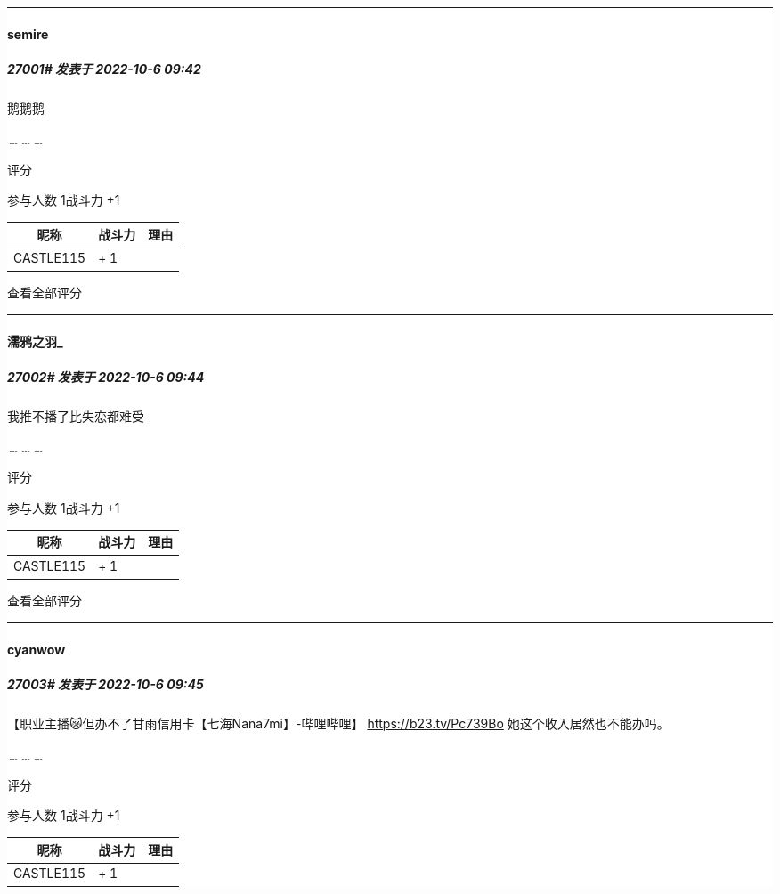 

*****

####  semire  
##### 27001#       发表于 2022-10-6 09:42

鹅鹅鹅

﹍﹍﹍

评分

 参与人数 1战斗力 +1

|昵称|战斗力|理由|
|----|---|---|
| CASTLE115| + 1||

查看全部评分

*****

####  濡鸦之羽_  
##### 27002#       发表于 2022-10-6 09:44

我推不播了比失恋都难受

﹍﹍﹍

评分

 参与人数 1战斗力 +1

|昵称|战斗力|理由|
|----|---|---|
| CASTLE115| + 1||

查看全部评分

*****

####  cyanwow  
##### 27003#       发表于 2022-10-6 09:45

【职业主播😿但办不了甘雨信用卡【七海Nana7mi】-哔哩哔哩】 https://b23.tv/Pc739Bo
她这个收入居然也不能办吗。

﹍﹍﹍

评分

 参与人数 1战斗力 +1

|昵称|战斗力|理由|
|----|---|---|
| CASTLE115| + 1||
